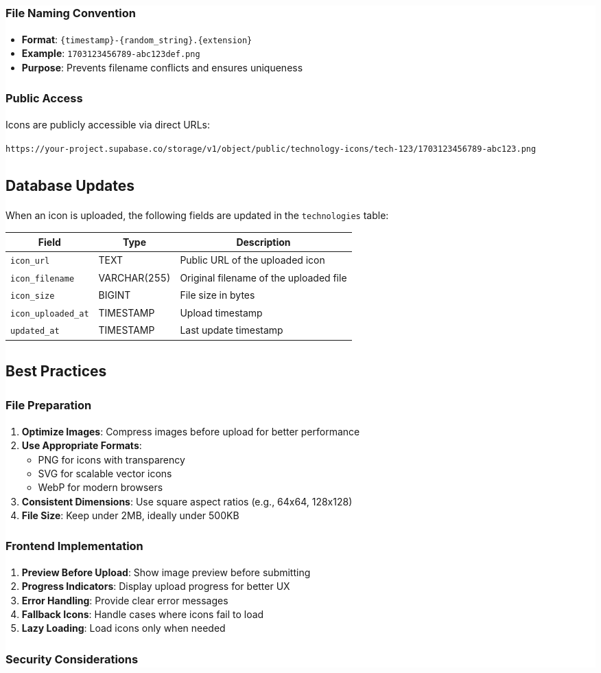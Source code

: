 ### **File Naming Convention**

- **Format**: `{timestamp}-{random_string}.{extension}`
- **Example**: `1703123456789-abc123def.png`
- **Purpose**: Prevents filename conflicts and ensures uniqueness

### **Public Access**

Icons are publicly accessible via direct URLs:

```
https://your-project.supabase.co/storage/v1/object/public/technology-icons/tech-123/1703123456789-abc123.png
```

## Database Updates

When an icon is uploaded, the following fields are updated in the `technologies` table:

| Field              | Type         | Description                            |
| ------------------ | ------------ | -------------------------------------- |
| `icon_url`         | TEXT         | Public URL of the uploaded icon        |
| `icon_filename`    | VARCHAR(255) | Original filename of the uploaded file |
| `icon_size`        | BIGINT       | File size in bytes                     |
| `icon_uploaded_at` | TIMESTAMP    | Upload timestamp                       |
| `updated_at`       | TIMESTAMP    | Last update timestamp                  |

## Best Practices

### **File Preparation**

1. **Optimize Images**: Compress images before upload for better performance
2. **Use Appropriate Formats**:
   - PNG for icons with transparency
   - SVG for scalable vector icons
   - WebP for modern browsers
3. **Consistent Dimensions**: Use square aspect ratios (e.g., 64x64, 128x128)
4. **File Size**: Keep under 2MB, ideally under 500KB

### **Frontend Implementation**

1. **Preview Before Upload**: Show image preview before submitting
2. **Progress Indicators**: Display upload progress for better UX
3. **Error Handling**: Provide clear error messages
4. **Fallback Icons**: Handle cases where icons fail to load
5. **Lazy Loading**: Load icons only when needed

### **Security Considerations**
